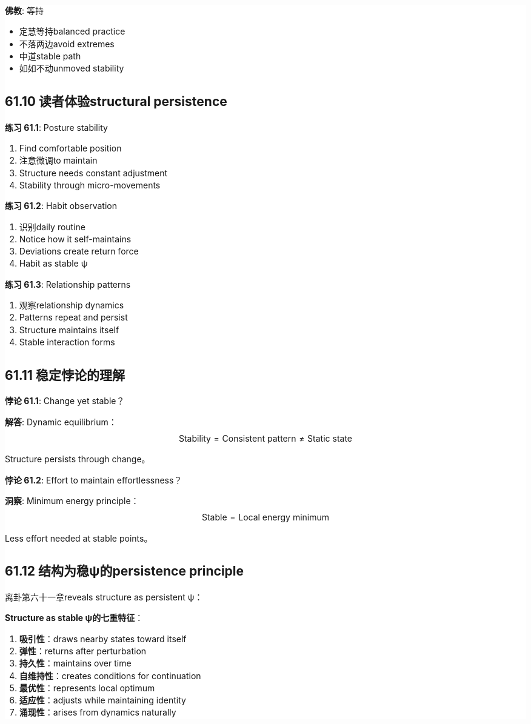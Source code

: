 **佛教**: 等持
- 定慧等持balanced practice
- 不落两边avoid extremes
- 中道stable path
- 如如不动unmoved stability

## 61.10 读者体验structural persistence

**练习 61.1**: Posture stability

1. Find comfortable position
2. 注意微调to maintain
3. Structure needs constant adjustment
4. Stability through micro-movements

**练习 61.2**: Habit observation

1. 识别daily routine
2. Notice how it self-maintains
3. Deviations create return force
4. Habit as stable ψ

**练习 61.3**: Relationship patterns

1. 观察relationship dynamics
2. Patterns repeat and persist
3. Structure maintains itself
4. Stable interaction forms

## 61.11 稳定悖论的理解

**悖论 61.1**: Change yet stable？

**解答**: Dynamic equilibrium：
$$
\text{Stability} = \text{Consistent pattern} \neq \text{Static state}
$$

Structure persists through change。

**悖论 61.2**: Effort to maintain effortlessness？

**洞察**: Minimum energy principle：
$$
\text{Stable} = \text{Local energy minimum}
$$

Less effort needed at stable points。

## 61.12 结构为稳ψ的persistence principle

离卦第六十一章reveals structure as persistent ψ：

**Structure as stable ψ的七重特征**：

1. **吸引性**：draws nearby states toward itself
2. **弹性**：returns after perturbation
3. **持久性**：maintains over time
4. **自维持性**：creates conditions for continuation
5. **最优性**：represents local optimum
6. **适应性**：adjusts while maintaining identity
7. **涌现性**：arises from dynamics naturally
